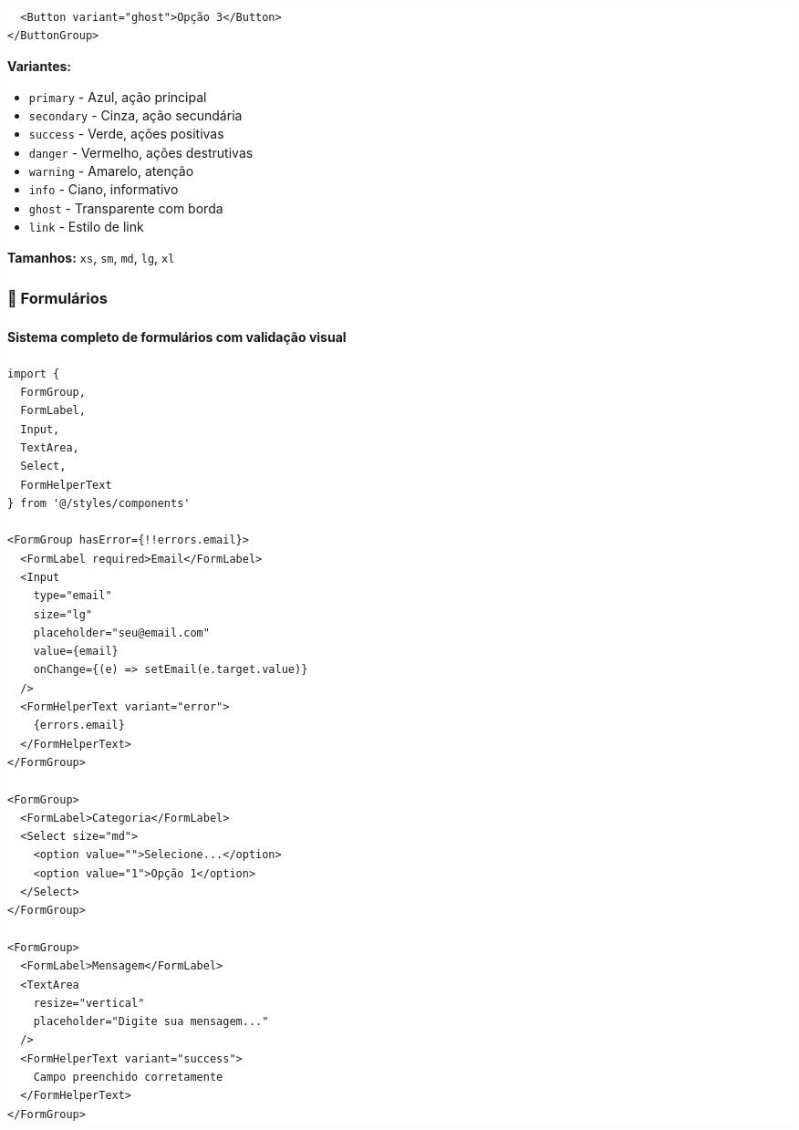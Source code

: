 ```tsx
  <Button variant="ghost">Opção 3</Button>
</ButtonGroup>
```

**Variantes:**
- `primary` - Azul, ação principal
- `secondary` - Cinza, ação secundária
- `success` - Verde, ações positivas
- `danger` - Vermelho, ações destrutivas
- `warning` - Amarelo, atenção
- `info` - Ciano, informativo
- `ghost` - Transparente com borda
- `link` - Estilo de link

**Tamanhos:** `xs`, `sm`, `md`, `lg`, `xl`

### 📝 Formulários

#### Sistema completo de formulários com validação visual

```tsx
import { 
  FormGroup, 
  FormLabel, 
  Input, 
  TextArea, 
  Select, 
  FormHelperText 
} from '@/styles/components'

<FormGroup hasError={!!errors.email}>
  <FormLabel required>Email</FormLabel>
  <Input 
    type="email" 
    size="lg"
    placeholder="seu@email.com"
    value={email}
    onChange={(e) => setEmail(e.target.value)}
  />
  <FormHelperText variant="error">
    {errors.email}
  </FormHelperText>
</FormGroup>

<FormGroup>
  <FormLabel>Categoria</FormLabel>
  <Select size="md">
    <option value="">Selecione...</option>
    <option value="1">Opção 1</option>
  </Select>
</FormGroup>

<FormGroup>
  <FormLabel>Mensagem</FormLabel>
  <TextArea 
    resize="vertical"
    placeholder="Digite sua mensagem..."
  />
  <FormHelperText variant="success">
    Campo preenchido corretamente
  </FormHelperText>
</FormGroup>
```
